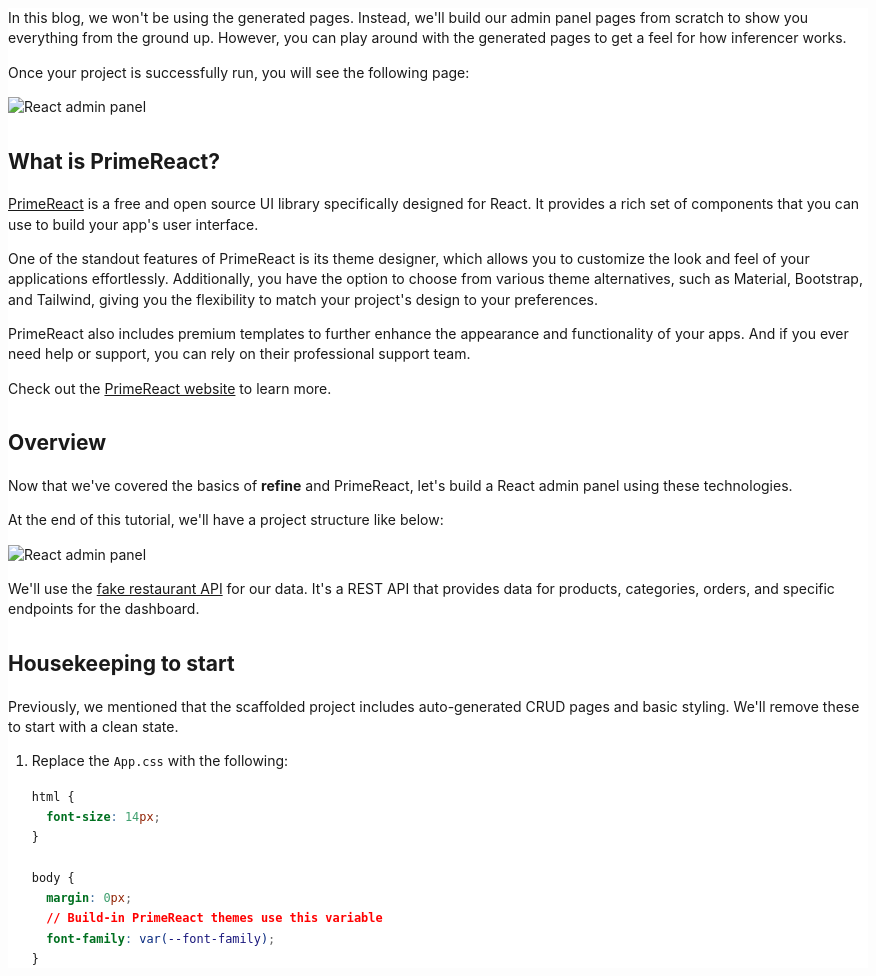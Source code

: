 In this blog, we won't be using the generated pages. Instead, we'll build our admin panel pages from scratch to show you everything from the ground up. However, you can play around with the generated pages to get a feel for how inferencer works.

Once your project is successfully run, you will see the following page:

<div className="flex justify-center">
    <img alt="React admin panel" src="https://refine.ams3.cdn.digitaloceanspaces.com/blog/2023-07-25-refine-primereact/fresh-project.jpg" className="border border-gray-200 rounded" />
</div>

## What is PrimeReact?

[PrimeReact](https://github.com/primefaces/primereact) is a free and open source UI library specifically designed for React. It provides a rich set of components that you can use to build your app's user interface.

One of the standout features of PrimeReact is its theme designer, which allows you to customize the look and feel of your applications effortlessly. Additionally, you have the option to choose from various theme alternatives, such as Material, Bootstrap, and Tailwind, giving you the flexibility to match your project's design to your preferences.

PrimeReact also includes premium templates to further enhance the appearance and functionality of your apps. And if you ever need help or support, you can rely on their professional support team.

Check out the [PrimeReact website](https://primereact.org/) to learn more.

## Overview

Now that we've covered the basics of **refine** and PrimeReact, let's build a React admin panel using these technologies.

At the end of this tutorial, we'll have a project structure like below:

<div className="flex justify-center">
    <img alt="React admin panel" src="https://refine.ams3.cdn.digitaloceanspaces.com/blog/2023-07-25-refine-primereact/project-structure.jpeg" className="border border-gray-200 rounded" />
</div>

We'll use the [fake restaurant API](https://api.finefoods.refine.dev) for our data. It's a REST API that provides data for products, categories, orders, and specific endpoints for the dashboard.

## Housekeeping to start

Previously, we mentioned that the scaffolded project includes auto-generated CRUD pages and basic styling. We'll remove these to start with a clean state.

1.  Replace the `App.css` with the following:

    ```css title="App.css"
    html {
      font-size: 14px;
    }

    body {
      margin: 0px;
      // Build-in PrimeReact themes use this variable
      font-family: var(--font-family);
    }
    ```
